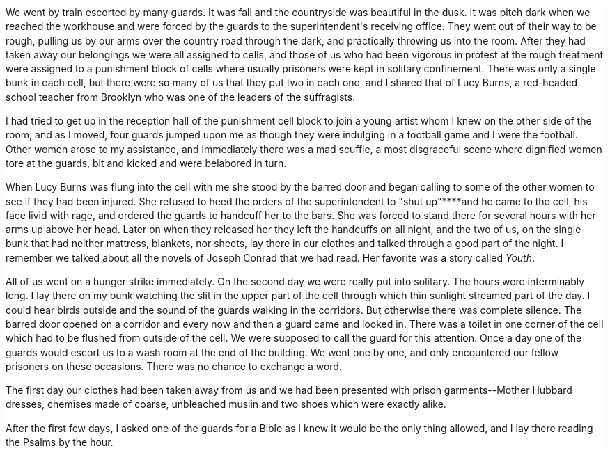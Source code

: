 We went by train escorted by many guards. It was fall and the
countryside was beautiful in the dusk. It was pitch dark when we reached
the workhouse and were forced by the guards to the superintendent's
receiving office. They went out of their way to be rough, pulling us by
our arms over the country road through the dark, and practically
throwing us into the room. After they had taken away our belongings we
were all assigned to cells, and those of us who had been vigorous in
protest at the rough treatment were assigned to a punishment block of
cells where usually prisoners were kept in solitary confinement. There
was only a single bunk in each cell, but there were so many of us that
they put two in each one, and I shared that of Lucy Burns, a red-headed
school teacher from Brooklyn who was one of the leaders of the
suffragists.

I had tried to get up in the reception hall of the punishment cell block
to join a young artist whom I knew on the other side of the room, and as
I moved, four guards jumped upon me as though they were indulging in a
football game and I were the football. Other women arose to my
assistance, and immediately there was a mad scuffle, a most disgraceful
scene where dignified women tore at the guards, bit and kicked and were
belabored in turn.

When Lucy Burns was flung into the cell with me she stood by the barred
door and began calling to some of the other women to see if they had
been injured. She refused to heed the orders of the superintendent to
"shut up"****and he came to the cell, his face livid with rage, and
ordered the guards to handcuff her to the bars. She was forced to stand
there for several hours with her arms up above her head. Later on when
they released her they left the handcuffs on all night, and the two of
us, on the single bunk that had neither mattress, blankets, nor sheets,
lay there in our clothes and talked through a good part of the night. I
remember we talked about all the novels of Joseph Conrad that we had
read. Her favorite was a story called *Youth*.

All of us went on a hunger strike immediately. On the second day we were
really put into solitary. The hours were interminably long. I lay there
on my bunk watching the slit in the upper part of the cell through which
thin sunlight streamed part of the day. I could hear birds outside and
the sound of the guards walking in the corridors. But otherwise there
was complete silence. The barred door opened on a corridor and every now
and then a guard came and looked in. There was a toilet in one corner of
the cell which had to be flushed from outside of the cell. We were
supposed to call the guard for this attention. Once a day one of the
guards would escort us to a wash room at the end of the building. We
went one by one, and only encountered our fellow prisoners on these
occasions. There was no chance to exchange a word.

The first day our clothes had been taken away from us and we had been
presented with prison garments--Mother Hubbard dresses, chemises made of
coarse, unbleached muslin and two shoes which were exactly alike.

After the first few days, I asked one of the guards for a Bible as I
knew it would be the only thing allowed, and I lay there reading the
Psalms by the hour.
